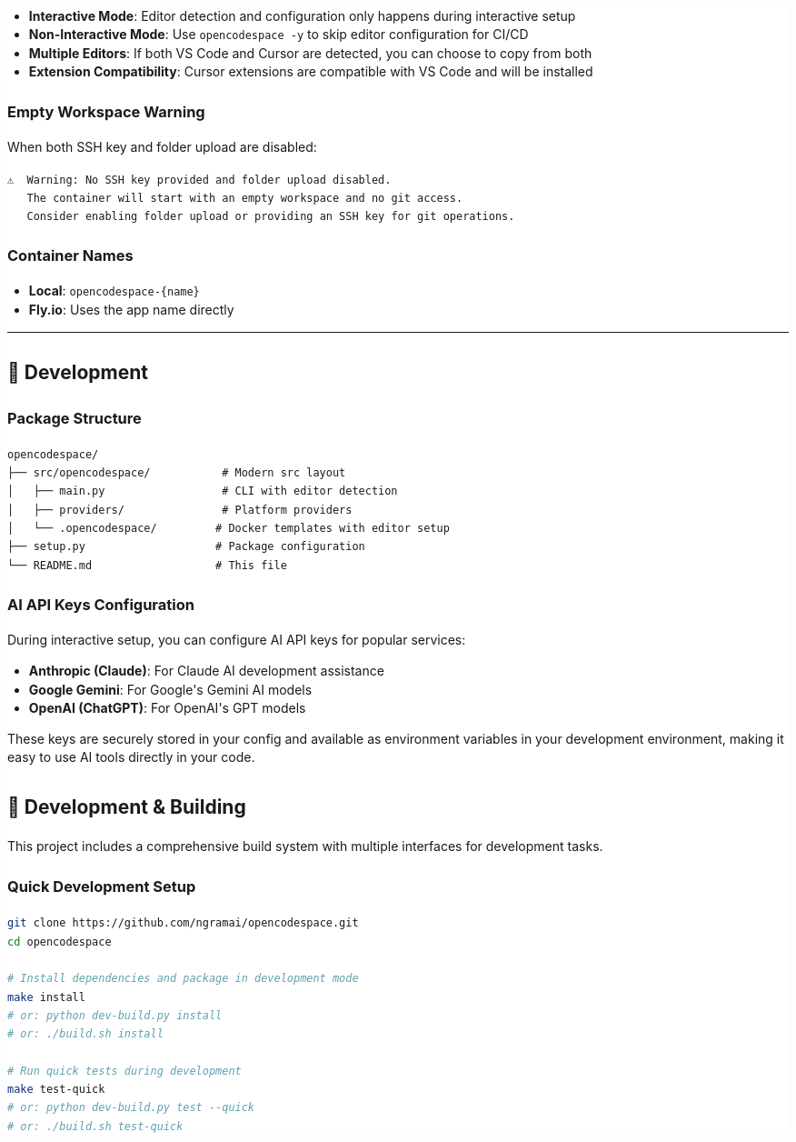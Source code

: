 - **Interactive Mode**: Editor detection and configuration only happens during interactive setup
- **Non-Interactive Mode**: Use `opencodespace -y` to skip editor configuration for CI/CD
- **Multiple Editors**: If both VS Code and Cursor are detected, you can choose to copy from both
- **Extension Compatibility**: Cursor extensions are compatible with VS Code and will be installed

### Empty Workspace Warning

When both SSH key and folder upload are disabled:

```bash
⚠️  Warning: No SSH key provided and folder upload disabled.
   The container will start with an empty workspace and no git access.
   Consider enabling folder upload or providing an SSH key for git operations.
```

### Container Names

- **Local**: `opencodespace-{name}`
- **Fly.io**: Uses the app name directly

---

## 🔧 Development

### Package Structure

```
opencodespace/
├── src/opencodespace/           # Modern src layout
│   ├── main.py                  # CLI with editor detection
│   ├── providers/               # Platform providers
│   └── .opencodespace/         # Docker templates with editor setup
├── setup.py                    # Package configuration
└── README.md                   # This file
```

### AI API Keys Configuration

During interactive setup, you can configure AI API keys for popular services:

- **Anthropic (Claude)**: For Claude AI development assistance
- **Google Gemini**: For Google's Gemini AI models
- **OpenAI (ChatGPT)**: For OpenAI's GPT models

These keys are securely stored in your config and available as environment variables in your development environment, making it easy to use AI tools directly in your code.

## 🔨 Development & Building

This project includes a comprehensive build system with multiple interfaces for development tasks.

### Quick Development Setup

```bash
git clone https://github.com/ngramai/opencodespace.git
cd opencodespace

# Install dependencies and package in development mode
make install
# or: python dev-build.py install
# or: ./build.sh install

# Run quick tests during development
make test-quick
# or: python dev-build.py test --quick
# or: ./build.sh test-quick
```